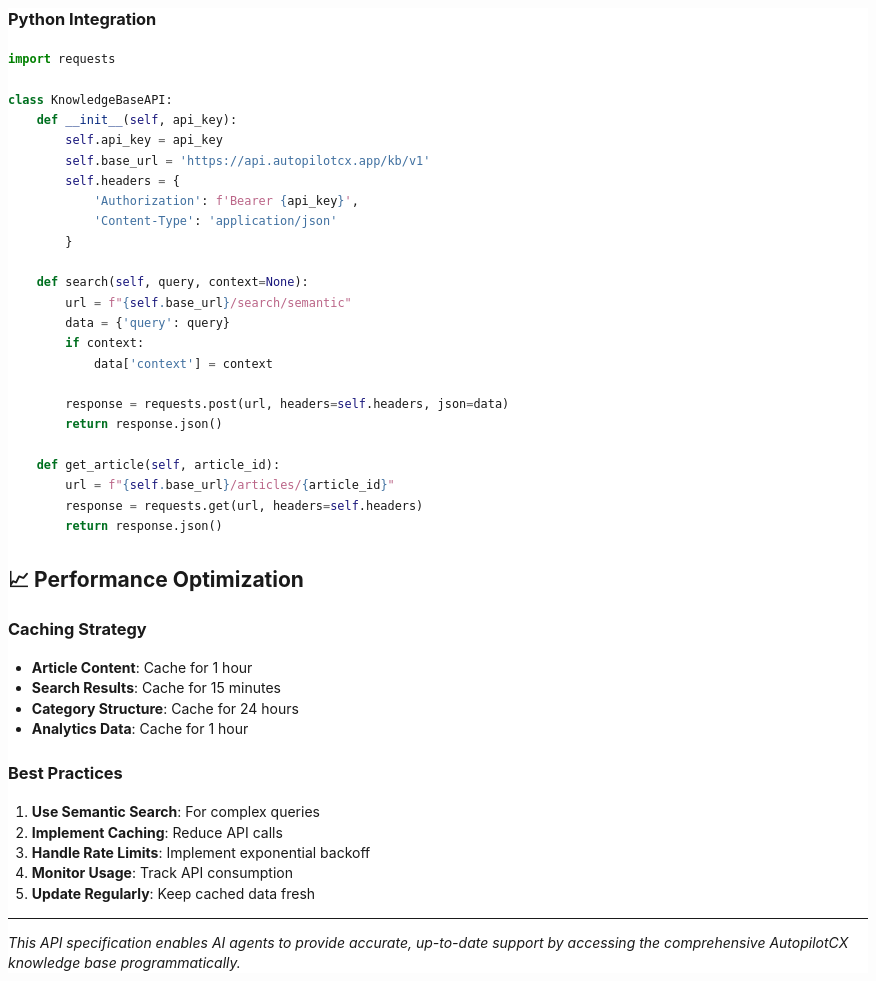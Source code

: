 ### Python Integration
```python
import requests

class KnowledgeBaseAPI:
    def __init__(self, api_key):
        self.api_key = api_key
        self.base_url = 'https://api.autopilotcx.app/kb/v1'
        self.headers = {
            'Authorization': f'Bearer {api_key}',
            'Content-Type': 'application/json'
        }
    
    def search(self, query, context=None):
        url = f"{self.base_url}/search/semantic"
        data = {'query': query}
        if context:
            data['context'] = context
        
        response = requests.post(url, headers=self.headers, json=data)
        return response.json()
    
    def get_article(self, article_id):
        url = f"{self.base_url}/articles/{article_id}"
        response = requests.get(url, headers=self.headers)
        return response.json()
```

## 📈 Performance Optimization

### Caching Strategy
- **Article Content**: Cache for 1 hour
- **Search Results**: Cache for 15 minutes
- **Category Structure**: Cache for 24 hours
- **Analytics Data**: Cache for 1 hour

### Best Practices
1. **Use Semantic Search**: For complex queries
2. **Implement Caching**: Reduce API calls
3. **Handle Rate Limits**: Implement exponential backoff
4. **Monitor Usage**: Track API consumption
5. **Update Regularly**: Keep cached data fresh

---

*This API specification enables AI agents to provide accurate, up-to-date support by accessing the comprehensive AutopilotCX knowledge base programmatically.* 
